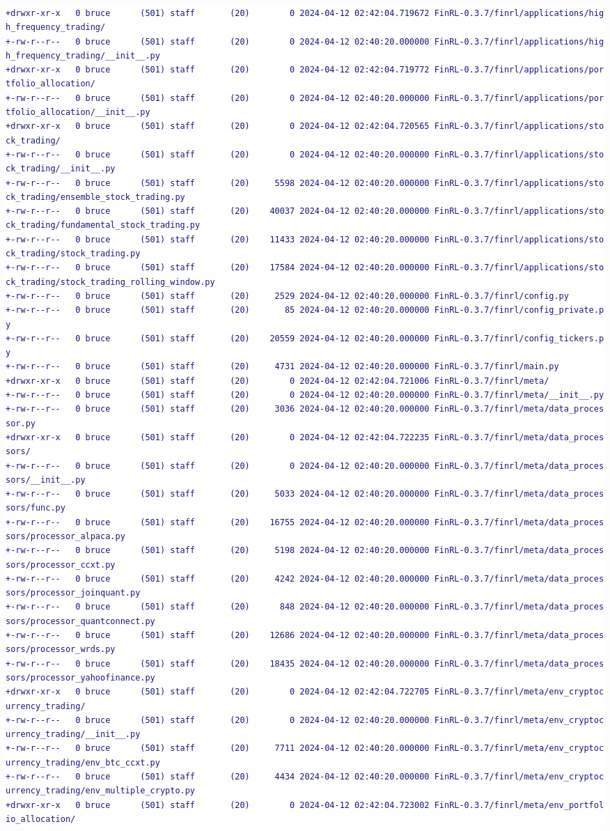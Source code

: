 ```diff
+drwxr-xr-x   0 bruce      (501) staff       (20)        0 2024-04-12 02:42:04.719672 FinRL-0.3.7/finrl/applications/high_frequency_trading/
+-rw-r--r--   0 bruce      (501) staff       (20)        0 2024-04-12 02:40:20.000000 FinRL-0.3.7/finrl/applications/high_frequency_trading/__init__.py
+drwxr-xr-x   0 bruce      (501) staff       (20)        0 2024-04-12 02:42:04.719772 FinRL-0.3.7/finrl/applications/portfolio_allocation/
+-rw-r--r--   0 bruce      (501) staff       (20)        0 2024-04-12 02:40:20.000000 FinRL-0.3.7/finrl/applications/portfolio_allocation/__init__.py
+drwxr-xr-x   0 bruce      (501) staff       (20)        0 2024-04-12 02:42:04.720565 FinRL-0.3.7/finrl/applications/stock_trading/
+-rw-r--r--   0 bruce      (501) staff       (20)        0 2024-04-12 02:40:20.000000 FinRL-0.3.7/finrl/applications/stock_trading/__init__.py
+-rw-r--r--   0 bruce      (501) staff       (20)     5598 2024-04-12 02:40:20.000000 FinRL-0.3.7/finrl/applications/stock_trading/ensemble_stock_trading.py
+-rw-r--r--   0 bruce      (501) staff       (20)    40037 2024-04-12 02:40:20.000000 FinRL-0.3.7/finrl/applications/stock_trading/fundamental_stock_trading.py
+-rw-r--r--   0 bruce      (501) staff       (20)    11433 2024-04-12 02:40:20.000000 FinRL-0.3.7/finrl/applications/stock_trading/stock_trading.py
+-rw-r--r--   0 bruce      (501) staff       (20)    17584 2024-04-12 02:40:20.000000 FinRL-0.3.7/finrl/applications/stock_trading/stock_trading_rolling_window.py
+-rw-r--r--   0 bruce      (501) staff       (20)     2529 2024-04-12 02:40:20.000000 FinRL-0.3.7/finrl/config.py
+-rw-r--r--   0 bruce      (501) staff       (20)       85 2024-04-12 02:40:20.000000 FinRL-0.3.7/finrl/config_private.py
+-rw-r--r--   0 bruce      (501) staff       (20)    20559 2024-04-12 02:40:20.000000 FinRL-0.3.7/finrl/config_tickers.py
+-rw-r--r--   0 bruce      (501) staff       (20)     4731 2024-04-12 02:40:20.000000 FinRL-0.3.7/finrl/main.py
+drwxr-xr-x   0 bruce      (501) staff       (20)        0 2024-04-12 02:42:04.721006 FinRL-0.3.7/finrl/meta/
+-rw-r--r--   0 bruce      (501) staff       (20)        0 2024-04-12 02:40:20.000000 FinRL-0.3.7/finrl/meta/__init__.py
+-rw-r--r--   0 bruce      (501) staff       (20)     3036 2024-04-12 02:40:20.000000 FinRL-0.3.7/finrl/meta/data_processor.py
+drwxr-xr-x   0 bruce      (501) staff       (20)        0 2024-04-12 02:42:04.722235 FinRL-0.3.7/finrl/meta/data_processors/
+-rw-r--r--   0 bruce      (501) staff       (20)        0 2024-04-12 02:40:20.000000 FinRL-0.3.7/finrl/meta/data_processors/__init__.py
+-rw-r--r--   0 bruce      (501) staff       (20)     5033 2024-04-12 02:40:20.000000 FinRL-0.3.7/finrl/meta/data_processors/func.py
+-rw-r--r--   0 bruce      (501) staff       (20)    16755 2024-04-12 02:40:20.000000 FinRL-0.3.7/finrl/meta/data_processors/processor_alpaca.py
+-rw-r--r--   0 bruce      (501) staff       (20)     5198 2024-04-12 02:40:20.000000 FinRL-0.3.7/finrl/meta/data_processors/processor_ccxt.py
+-rw-r--r--   0 bruce      (501) staff       (20)     4242 2024-04-12 02:40:20.000000 FinRL-0.3.7/finrl/meta/data_processors/processor_joinquant.py
+-rw-r--r--   0 bruce      (501) staff       (20)      848 2024-04-12 02:40:20.000000 FinRL-0.3.7/finrl/meta/data_processors/processor_quantconnect.py
+-rw-r--r--   0 bruce      (501) staff       (20)    12686 2024-04-12 02:40:20.000000 FinRL-0.3.7/finrl/meta/data_processors/processor_wrds.py
+-rw-r--r--   0 bruce      (501) staff       (20)    18435 2024-04-12 02:40:20.000000 FinRL-0.3.7/finrl/meta/data_processors/processor_yahoofinance.py
+drwxr-xr-x   0 bruce      (501) staff       (20)        0 2024-04-12 02:42:04.722705 FinRL-0.3.7/finrl/meta/env_cryptocurrency_trading/
+-rw-r--r--   0 bruce      (501) staff       (20)        0 2024-04-12 02:40:20.000000 FinRL-0.3.7/finrl/meta/env_cryptocurrency_trading/__init__.py
+-rw-r--r--   0 bruce      (501) staff       (20)     7711 2024-04-12 02:40:20.000000 FinRL-0.3.7/finrl/meta/env_cryptocurrency_trading/env_btc_ccxt.py
+-rw-r--r--   0 bruce      (501) staff       (20)     4434 2024-04-12 02:40:20.000000 FinRL-0.3.7/finrl/meta/env_cryptocurrency_trading/env_multiple_crypto.py
+drwxr-xr-x   0 bruce      (501) staff       (20)        0 2024-04-12 02:42:04.723002 FinRL-0.3.7/finrl/meta/env_portfolio_allocation/
```